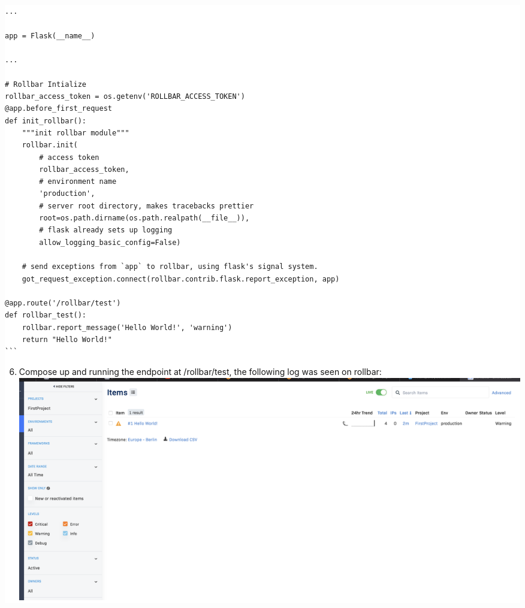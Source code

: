     ...

    app = Flask(__name__)

    ...

    # Rollbar Intialize
    rollbar_access_token = os.getenv('ROLLBAR_ACCESS_TOKEN')
    @app.before_first_request
    def init_rollbar():
        """init rollbar module"""
        rollbar.init(
            # access token
            rollbar_access_token,
            # environment name
            'production',
            # server root directory, makes tracebacks prettier
            root=os.path.dirname(os.path.realpath(__file__)),
            # flask already sets up logging
            allow_logging_basic_config=False)

        # send exceptions from `app` to rollbar, using flask's signal system.
        got_request_exception.connect(rollbar.contrib.flask.report_exception, app)

    @app.route('/rollbar/test')
    def rollbar_test():
        rollbar.report_message('Hello World!', 'warning')
        return "Hello World!"
    ```
6. Compose up and running the endpoint at /rollbar/test, the following log was seen on rollbar:
    ![log2](./images/log2.png)
